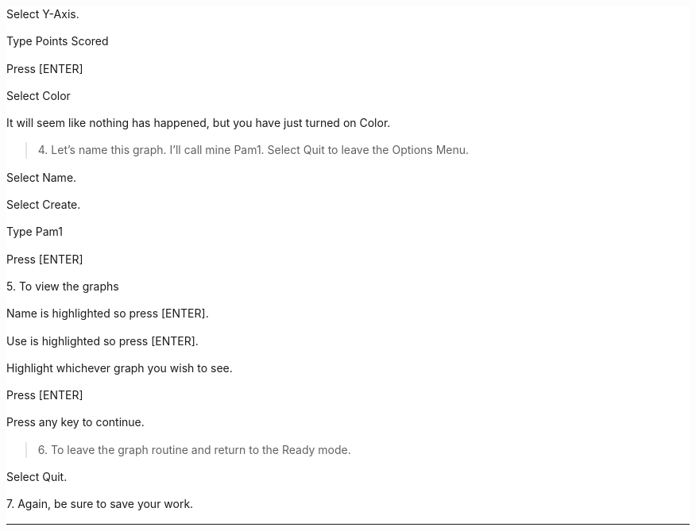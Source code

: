 </p>
<p>
Select Y-Axis.
</p>
<p>
Type Points Scored
</p>
<p>
Press [ENTER]
</p>
<p>
Select Color
</p>
<p>
It will seem like nothing has happened, but you have just turned on Color.
</p>
<blockquote>
<dl>
<dt>
4. Let’s name this graph. I’ll call mine Pam1. Select Quit to leave the Options Menu.
</dt>
</dl>
</blockquote>
Select Name.
<p>
Select Create.
</p>
<p>
Type Pam1
</p>
<p>
Press [ENTER]
</p>
<p>
5. To view the graphs
</p>
<p>
Name is highlighted so press [ENTER].
</p>
<p>
Use is highlighted so press [ENTER].
</p>
<p>
Highlight whichever graph you wish to see.
</p>
<p>
Press [ENTER]
</p>
<p>
Press any key to continue.
</p>
<blockquote>
<dl>
<dt>
6. To leave the graph routine and return to the Ready mode.
</dt>
</dl>
</blockquote>
Select Quit.
<p>
7. Again, be sure to save your work.
</p>
<hr/>
<h2>